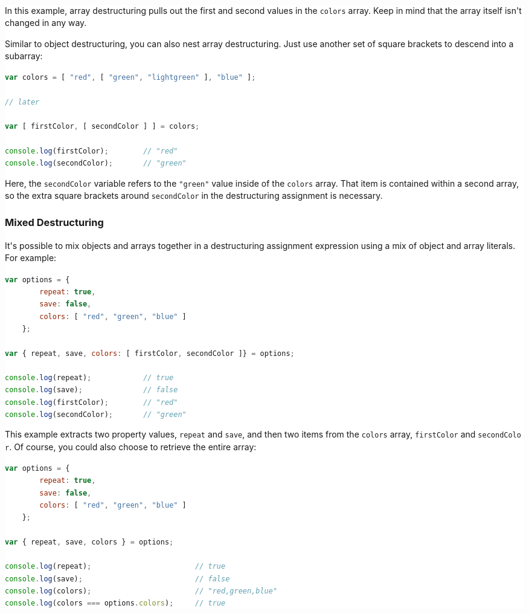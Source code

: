 In this example, array destructuring pulls out the first and second values in the `colors` array. Keep in mind that the array itself isn't changed in any way.

Similar to object destructuring, you can also nest array destructuring. Just use another set of square brackets to descend into a subarray:

```js
var colors = [ "red", [ "green", "lightgreen" ], "blue" ];

// later

var [ firstColor, [ secondColor ] ] = colors;

console.log(firstColor);        // "red"
console.log(secondColor);       // "green"
```

Here, the `secondColor` variable refers to the `"green"` value inside of the `colors` array. That item is contained within a second array, so the extra square brackets around `secondColor` in the destructuring assignment is necessary.

### Mixed Destructuring

It's possible to mix objects and arrays together in a destructuring assignment expression using a mix of object and array literals. For example:

```js
var options = {
        repeat: true,
        save: false,
        colors: [ "red", "green", "blue" ]
    };

var { repeat, save, colors: [ firstColor, secondColor ]} = options;

console.log(repeat);            // true
console.log(save);              // false
console.log(firstColor);        // "red"
console.log(secondColor);       // "green"
```

This example extracts two property values, `repeat` and `save`, and then two items from the `colors` array, `firstColor` and `secondColor`. Of course, you could also choose to retrieve the entire array:

```js
var options = {
        repeat: true,
        save: false,
        colors: [ "red", "green", "blue" ]
    };

var { repeat, save, colors } = options;

console.log(repeat);                        // true
console.log(save);                          // false
console.log(colors);                        // "red,green,blue"
console.log(colors === options.colors);     // true
```
